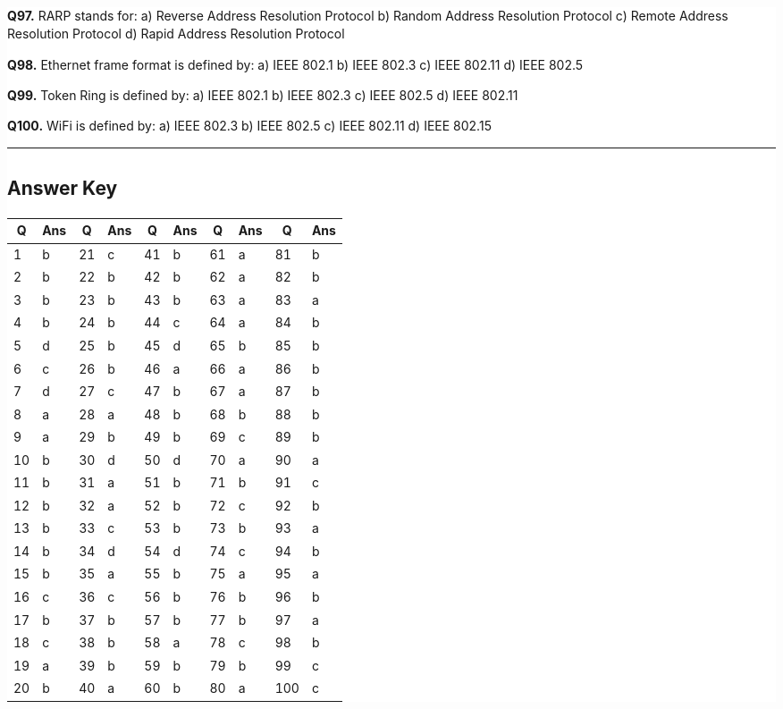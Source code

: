 **Q97.** RARP stands for:
a) Reverse Address Resolution Protocol
b) Random Address Resolution Protocol
c) Remote Address Resolution Protocol
d) Rapid Address Resolution Protocol

**Q98.** Ethernet frame format is defined by:
a) IEEE 802.1
b) IEEE 802.3
c) IEEE 802.11
d) IEEE 802.5

**Q99.** Token Ring is defined by:
a) IEEE 802.1
b) IEEE 802.3
c) IEEE 802.5
d) IEEE 802.11

**Q100.** WiFi is defined by:
a) IEEE 802.3
b) IEEE 802.5
c) IEEE 802.11
d) IEEE 802.15

---

## Answer Key

| Q | Ans | Q | Ans | Q | Ans | Q | Ans | Q | Ans |
|---|-----|---|-----|---|-----|---|-----|---|-----|
| 1 | b | 21 | c | 41 | b | 61 | a | 81 | b |
| 2 | b | 22 | b | 42 | b | 62 | a | 82 | b |
| 3 | b | 23 | b | 43 | b | 63 | a | 83 | a |
| 4 | b | 24 | b | 44 | c | 64 | a | 84 | b |
| 5 | d | 25 | b | 45 | d | 65 | b | 85 | b |
| 6 | c | 26 | b | 46 | a | 66 | a | 86 | b |
| 7 | d | 27 | c | 47 | b | 67 | a | 87 | b |
| 8 | a | 28 | a | 48 | b | 68 | b | 88 | b |
| 9 | a | 29 | b | 49 | b | 69 | c | 89 | b |
| 10| b | 30 | d | 50 | d | 70 | a | 90 | a |
| 11| b | 31 | a | 51 | b | 71 | b | 91 | c |
| 12| b | 32 | a | 52 | b | 72 | c | 92 | b |
| 13| b | 33 | c | 53 | b | 73 | b | 93 | a |
| 14| b | 34 | d | 54 | d | 74 | c | 94 | b |
| 15| b | 35 | a | 55 | b | 75 | a | 95 | a |
| 16| c | 36 | c | 56 | b | 76 | b | 96 | b |
| 17| b | 37 | b | 57 | b | 77 | b | 97 | a |
| 18| c | 38 | b | 58 | a | 78 | c | 98 | b |
| 19| a | 39 | b | 59 | b | 79 | b | 99 | c |
| 20| b | 40 | a | 60 | b | 80 | a | 100| c |
